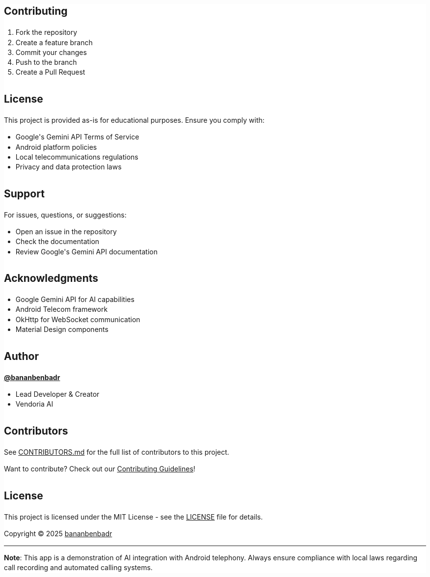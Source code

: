 ## Contributing

1. Fork the repository
2. Create a feature branch
3. Commit your changes
4. Push to the branch
5. Create a Pull Request

## License

This project is provided as-is for educational purposes. Ensure you comply with:
- Google's Gemini API Terms of Service
- Android platform policies
- Local telecommunications regulations
- Privacy and data protection laws

## Support

For issues, questions, or suggestions:
- Open an issue in the repository
- Check the documentation
- Review Google's Gemini API documentation

## Acknowledgments

- Google Gemini API for AI capabilities
- Android Telecom framework
- OkHttp for WebSocket communication
- Material Design components

## Author

**[@bananbenbadr](https://github.com/bananbenbadr)**
- Lead Developer & Creator
- Vendoria AI

## Contributors

See [CONTRIBUTORS.md](CONTRIBUTORS.md) for the full list of contributors to this project.

Want to contribute? Check out our [Contributing Guidelines](CONTRIBUTORS.md#how-to-contribute)!

## License

This project is licensed under the MIT License - see the [LICENSE](LICENSE) file for details.

Copyright © 2025 [bananbenbadr](https://github.com/bananbenbadr)

---

**Note**: This app is a demonstration of AI integration with Android telephony. Always ensure compliance with local laws regarding call recording and automated calling systems.
